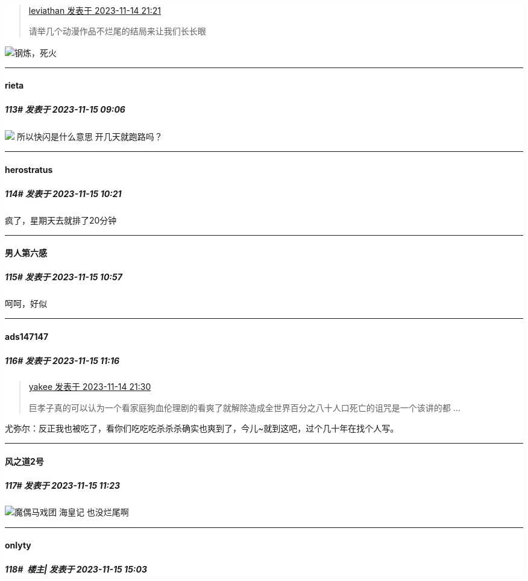 <blockquote><a href="httphttps://bbs.saraba1st.com/2b/forum.php?mod=redirect&amp;goto=findpost&amp;pid=63042591&amp;ptid=2154081" target="_blank">leviathan 发表于 2023-11-14 21:21</a>

请举几个动漫作品不烂尾的结局来让我们长长眼</blockquote>
<img src="https://static.saraba1st.com/image/smiley/face2017/001.png" referrerpolicy="no-referrer">钢炼，死火


*****

####  rieta  
##### 113#       发表于 2023-11-15 09:06

<img src="https://static.saraba1st.com/image/smiley/face2017/001.png" referrerpolicy="no-referrer">
所以快闪是什么意思
开几天就跑路吗？


*****

####  herostratus  
##### 114#       发表于 2023-11-15 10:21

疯了，星期天去就排了20分钟


*****

####  男人第六感  
##### 115#       发表于 2023-11-15 10:57

呵呵，好似


*****

####  ads147147  
##### 116#       发表于 2023-11-15 11:16

<blockquote><a href="httphttps://bbs.saraba1st.com/2b/forum.php?mod=redirect&amp;goto=findpost&amp;pid=63042654&amp;ptid=2154081" target="_blank">yakee 发表于 2023-11-14 21:30</a>

巨孝子真的可以认为一个看家庭狗血伦理剧的看爽了就解除造成全世界百分之八十人口死亡的诅咒是一个该讲的都 ...</blockquote>
尤弥尔：反正我也被吃了，看你们吃吃吃杀杀杀确实也爽到了，今儿~就到这吧，过个几十年在找个人写。


*****

####  风之道2号  
##### 117#       发表于 2023-11-15 11:23

<img src="https://static.saraba1st.com/image/smiley/face2017/037.png" referrerpolicy="no-referrer">魔偶马戏团 海皇记 也没烂尾啊


*****

####  onlyty  
##### 118#         楼主| 发表于 2023-11-15 15:03

